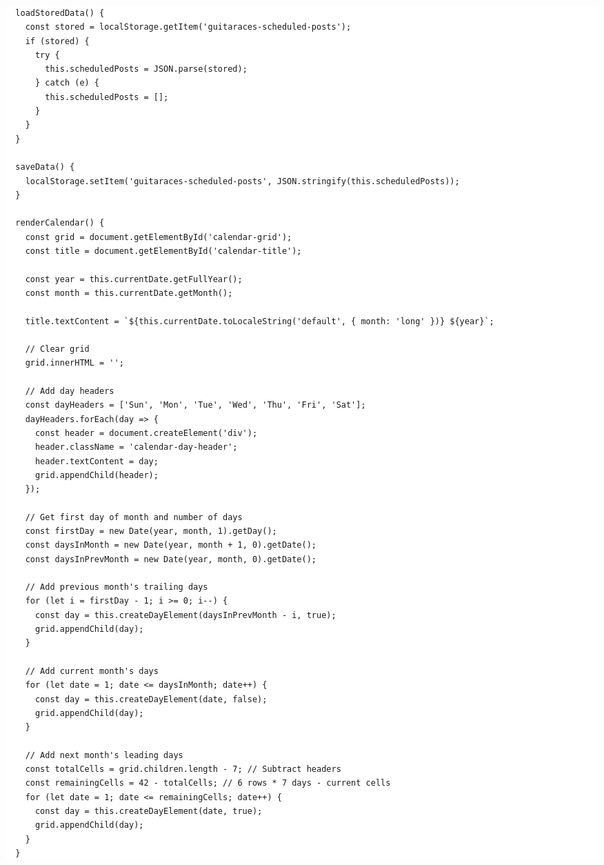       loadStoredData() {
        const stored = localStorage.getItem('guitaraces-scheduled-posts');
        if (stored) {
          try {
            this.scheduledPosts = JSON.parse(stored);
          } catch (e) {
            this.scheduledPosts = [];
          }
        }
      }

      saveData() {
        localStorage.setItem('guitaraces-scheduled-posts', JSON.stringify(this.scheduledPosts));
      }

      renderCalendar() {
        const grid = document.getElementById('calendar-grid');
        const title = document.getElementById('calendar-title');
        
        const year = this.currentDate.getFullYear();
        const month = this.currentDate.getMonth();
        
        title.textContent = `${this.currentDate.toLocaleString('default', { month: 'long' })} ${year}`;
        
        // Clear grid
        grid.innerHTML = '';
        
        // Add day headers
        const dayHeaders = ['Sun', 'Mon', 'Tue', 'Wed', 'Thu', 'Fri', 'Sat'];
        dayHeaders.forEach(day => {
          const header = document.createElement('div');
          header.className = 'calendar-day-header';
          header.textContent = day;
          grid.appendChild(header);
        });
        
        // Get first day of month and number of days
        const firstDay = new Date(year, month, 1).getDay();
        const daysInMonth = new Date(year, month + 1, 0).getDate();
        const daysInPrevMonth = new Date(year, month, 0).getDate();
        
        // Add previous month's trailing days
        for (let i = firstDay - 1; i >= 0; i--) {
          const day = this.createDayElement(daysInPrevMonth - i, true);
          grid.appendChild(day);
        }
        
        // Add current month's days
        for (let date = 1; date <= daysInMonth; date++) {
          const day = this.createDayElement(date, false);
          grid.appendChild(day);
        }
        
        // Add next month's leading days
        const totalCells = grid.children.length - 7; // Subtract headers
        const remainingCells = 42 - totalCells; // 6 rows * 7 days - current cells
        for (let date = 1; date <= remainingCells; date++) {
          const day = this.createDayElement(date, true);
          grid.appendChild(day);
        }
      }

